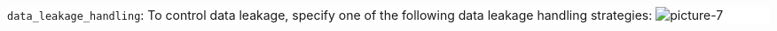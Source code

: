 ```data_leakage_handling```: To control data leakage, specify one of the following data leakage handling strategies:
![picture-7](assets/picture-7.jpg)
 
